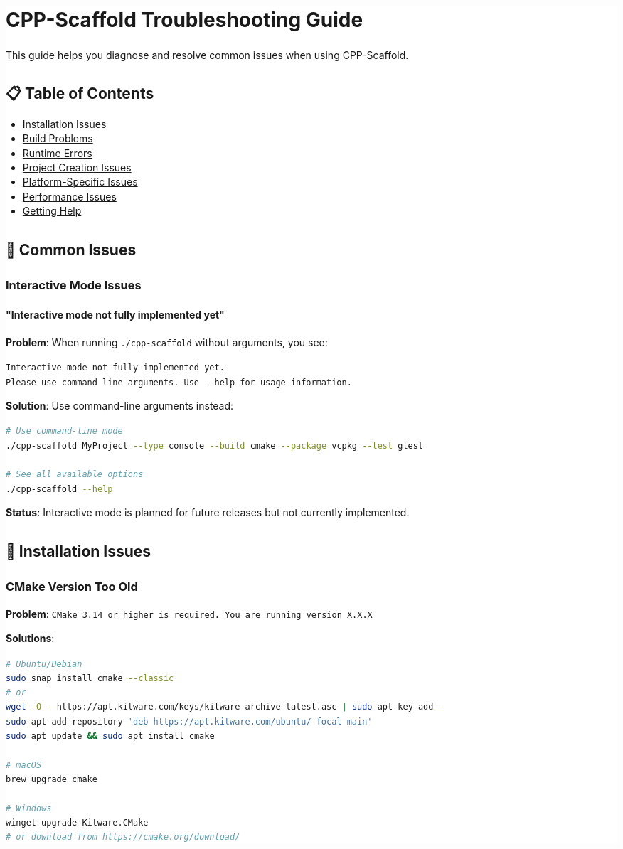 # CPP-Scaffold Troubleshooting Guide

This guide helps you diagnose and resolve common issues when using CPP-Scaffold.

## 📋 Table of Contents

- [Installation Issues](#installation-issues)
- [Build Problems](#build-problems)
- [Runtime Errors](#runtime-errors)
- [Project Creation Issues](#project-creation-issues)
- [Platform-Specific Issues](#platform-specific-issues)
- [Performance Issues](#performance-issues)
- [Getting Help](#getting-help)

## 🚨 Common Issues

### Interactive Mode Issues

#### "Interactive mode not fully implemented yet"

**Problem**: When running `./cpp-scaffold` without arguments, you see:

```
Interactive mode not fully implemented yet.
Please use command line arguments. Use --help for usage information.
```

**Solution**: Use command-line arguments instead:

```bash
# Use command-line mode
./cpp-scaffold MyProject --type console --build cmake --package vcpkg --test gtest

# See all available options
./cpp-scaffold --help
```

**Status**: Interactive mode is planned for future releases but not currently implemented.

## 🔧 Installation Issues

### CMake Version Too Old

**Problem**: `CMake 3.14 or higher is required. You are running version X.X.X`

**Solutions**:

```bash
# Ubuntu/Debian
sudo snap install cmake --classic
# or
wget -O - https://apt.kitware.com/keys/kitware-archive-latest.asc | sudo apt-key add -
sudo apt-add-repository 'deb https://apt.kitware.com/ubuntu/ focal main'
sudo apt update && sudo apt install cmake

# macOS
brew upgrade cmake

# Windows
winget upgrade Kitware.CMake
# or download from https://cmake.org/download/
```
